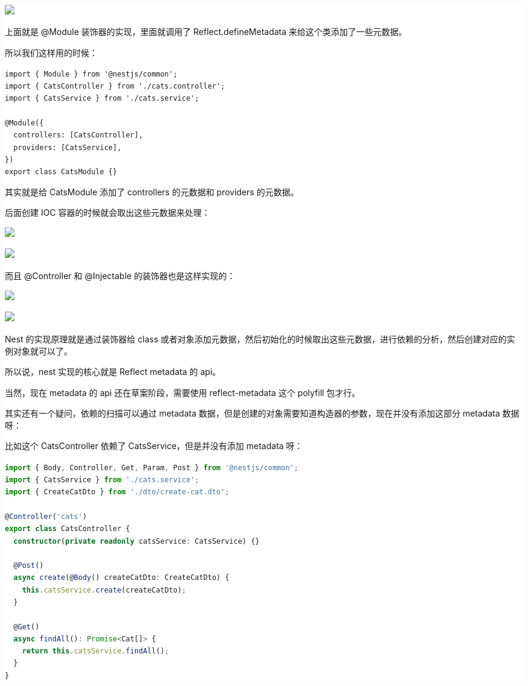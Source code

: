 ![](//liushuaiyang.oss-cn-shanghai.aliyuncs.com/nest-docs/image/13-7.png)

上面就是 @Module 装饰器的实现，里面就调用了 Reflect.defineMetadata 来给这个类添加了一些元数据。

所以我们这样用的时候：

    import { Module } from '@nestjs/common';
    import { CatsController } from './cats.controller';
    import { CatsService } from './cats.service';

    @Module({
      controllers: [CatsController],
      providers: [CatsService],
    })
    export class CatsModule {}

其实就是给 CatsModule 添加了 controllers 的元数据和 providers 的元数据。

后面创建 IOC 容器的时候就会取出这些元数据来处理：

![](//liushuaiyang.oss-cn-shanghai.aliyuncs.com/nest-docs/image/13-8.png)

![](//liushuaiyang.oss-cn-shanghai.aliyuncs.com/nest-docs/image/13-9.png)

而且 @Controller 和 @Injectable 的装饰器也是这样实现的：

![](//liushuaiyang.oss-cn-shanghai.aliyuncs.com/nest-docs/image/13-10.png)

![](//liushuaiyang.oss-cn-shanghai.aliyuncs.com/nest-docs/image/13-11.png)

Nest 的实现原理就是通过装饰器给 class 或者对象添加元数据，然后初始化的时候取出这些元数据，进行依赖的分析，然后创建对应的实例对象就可以了。

所以说，nest 实现的核心就是 Reflect metadata 的 api。

当然，现在 metadata 的 api 还在草案阶段，需要使用 reflect-metadata 这个 polyfill 包才行。

其实还有一个疑问，依赖的扫描可以通过 metadata 数据，但是创建的对象需要知道构造器的参数，现在并没有添加这部分 metadata 数据呀：

比如这个 CatsController 依赖了 CatsService，但是并没有添加 metadata 呀：

```typescript
import { Body, Controller, Get, Param, Post } from '@nestjs/common';
import { CatsService } from './cats.service';
import { CreateCatDto } from './dto/create-cat.dto';

@Controller('cats')
export class CatsController {
  constructor(private readonly catsService: CatsService) {}

  @Post()
  async create(@Body() createCatDto: CreateCatDto) {
    this.catsService.create(createCatDto);
  }

  @Get()
  async findAll(): Promise<Cat[]> {
    return this.catsService.findAll();
  }
}
```
